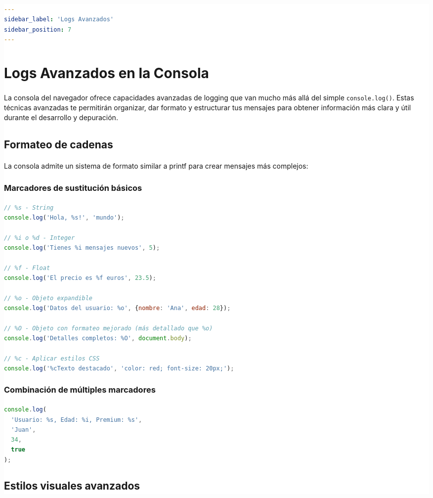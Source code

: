 ```yaml
---
sidebar_label: 'Logs Avanzados'
sidebar_position: 7
---
```


# Logs Avanzados en la Consola

La consola del navegador ofrece capacidades avanzadas de logging que van mucho más allá del simple `console.log()`. Estas técnicas avanzadas te permitirán organizar, dar formato y estructurar tus mensajes para obtener información más clara y útil durante el desarrollo y depuración.

## Formateo de cadenas

La consola admite un sistema de formato similar a printf para crear mensajes más complejos:

### Marcadores de sustitución básicos

```javascript
// %s - String
console.log('Hola, %s!', 'mundo');

// %i o %d - Integer
console.log('Tienes %i mensajes nuevos', 5);

// %f - Float
console.log('El precio es %f euros', 23.5);

// %o - Objeto expandible
console.log('Datos del usuario: %o', {nombre: 'Ana', edad: 28});

// %O - Objeto con formateo mejorado (más detallado que %o)
console.log('Detalles completos: %O', document.body);

// %c - Aplicar estilos CSS
console.log('%cTexto destacado', 'color: red; font-size: 20px;');
```

### Combinación de múltiples marcadores

```javascript
console.log(
  'Usuario: %s, Edad: %i, Premium: %s',
  'Juan',
  34,
  true
);
```

## Estilos visuales avanzados

